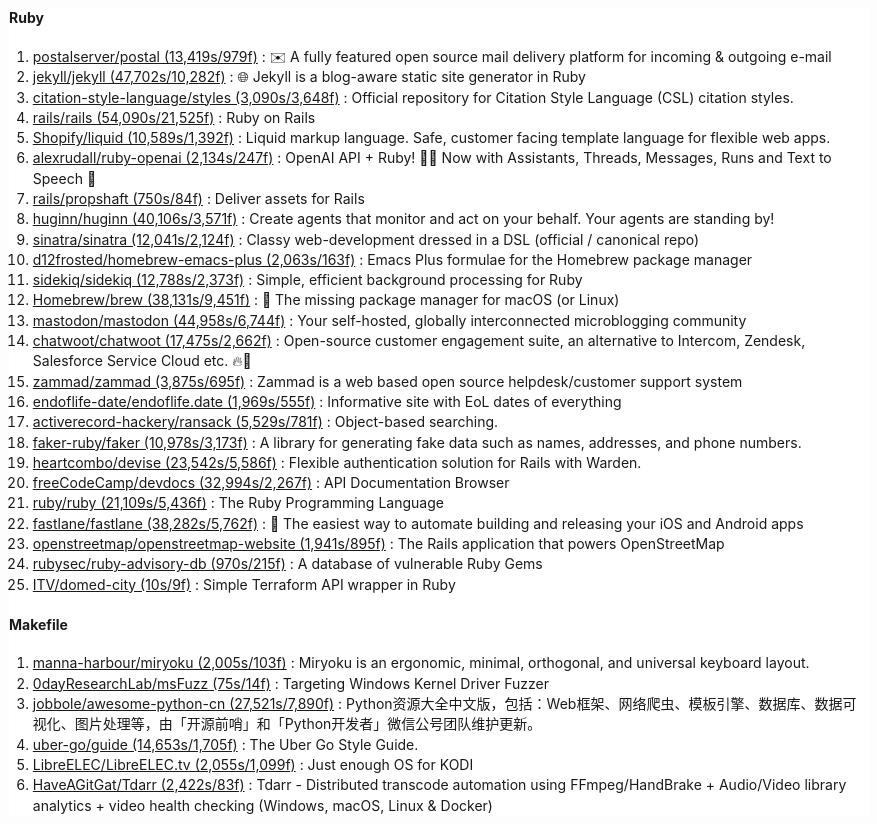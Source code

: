#### Ruby
1. [postalserver/postal (13,419s/979f)](https://github.com/postalserver/postal) : ✉️ A fully featured open source mail delivery platform for incoming & outgoing e-mail
2. [jekyll/jekyll (47,702s/10,282f)](https://github.com/jekyll/jekyll) : 🌐 Jekyll is a blog-aware static site generator in Ruby
3. [citation-style-language/styles (3,090s/3,648f)](https://github.com/citation-style-language/styles) : Official repository for Citation Style Language (CSL) citation styles.
4. [rails/rails (54,090s/21,525f)](https://github.com/rails/rails) : Ruby on Rails
5. [Shopify/liquid (10,589s/1,392f)](https://github.com/Shopify/liquid) : Liquid markup language. Safe, customer facing template language for flexible web apps.
6. [alexrudall/ruby-openai (2,134s/247f)](https://github.com/alexrudall/ruby-openai) : OpenAI API + Ruby! 🤖🩵 Now with Assistants, Threads, Messages, Runs and Text to Speech 🍾
7. [rails/propshaft (750s/84f)](https://github.com/rails/propshaft) : Deliver assets for Rails
8. [huginn/huginn (40,106s/3,571f)](https://github.com/huginn/huginn) : Create agents that monitor and act on your behalf. Your agents are standing by!
9. [sinatra/sinatra (12,041s/2,124f)](https://github.com/sinatra/sinatra) : Classy web-development dressed in a DSL (official / canonical repo)
10. [d12frosted/homebrew-emacs-plus (2,063s/163f)](https://github.com/d12frosted/homebrew-emacs-plus) : Emacs Plus formulae for the Homebrew package manager
11. [sidekiq/sidekiq (12,788s/2,373f)](https://github.com/sidekiq/sidekiq) : Simple, efficient background processing for Ruby
12. [Homebrew/brew (38,131s/9,451f)](https://github.com/Homebrew/brew) : 🍺 The missing package manager for macOS (or Linux)
13. [mastodon/mastodon (44,958s/6,744f)](https://github.com/mastodon/mastodon) : Your self-hosted, globally interconnected microblogging community
14. [chatwoot/chatwoot (17,475s/2,662f)](https://github.com/chatwoot/chatwoot) : Open-source customer engagement suite, an alternative to Intercom, Zendesk, Salesforce Service Cloud etc. 🔥💬
15. [zammad/zammad (3,875s/695f)](https://github.com/zammad/zammad) : Zammad is a web based open source helpdesk/customer support system
16. [endoflife-date/endoflife.date (1,969s/555f)](https://github.com/endoflife-date/endoflife.date) : Informative site with EoL dates of everything
17. [activerecord-hackery/ransack (5,529s/781f)](https://github.com/activerecord-hackery/ransack) : Object-based searching.
18. [faker-ruby/faker (10,978s/3,173f)](https://github.com/faker-ruby/faker) : A library for generating fake data such as names, addresses, and phone numbers.
19. [heartcombo/devise (23,542s/5,586f)](https://github.com/heartcombo/devise) : Flexible authentication solution for Rails with Warden.
20. [freeCodeCamp/devdocs (32,994s/2,267f)](https://github.com/freeCodeCamp/devdocs) : API Documentation Browser
21. [ruby/ruby (21,109s/5,436f)](https://github.com/ruby/ruby) : The Ruby Programming Language
22. [fastlane/fastlane (38,282s/5,762f)](https://github.com/fastlane/fastlane) : 🚀 The easiest way to automate building and releasing your iOS and Android apps
23. [openstreetmap/openstreetmap-website (1,941s/895f)](https://github.com/openstreetmap/openstreetmap-website) : The Rails application that powers OpenStreetMap
24. [rubysec/ruby-advisory-db (970s/215f)](https://github.com/rubysec/ruby-advisory-db) : A database of vulnerable Ruby Gems
25. [ITV/domed-city (10s/9f)](https://github.com/ITV/domed-city) : Simple Terraform API wrapper in Ruby

#### Makefile
1. [manna-harbour/miryoku (2,005s/103f)](https://github.com/manna-harbour/miryoku) : Miryoku is an ergonomic, minimal, orthogonal, and universal keyboard layout.
2. [0dayResearchLab/msFuzz (75s/14f)](https://github.com/0dayResearchLab/msFuzz) : Targeting Windows Kernel Driver Fuzzer
3. [jobbole/awesome-python-cn (27,521s/7,890f)](https://github.com/jobbole/awesome-python-cn) : Python资源大全中文版，包括：Web框架、网络爬虫、模板引擎、数据库、数据可视化、图片处理等，由「开源前哨」和「Python开发者」微信公号团队维护更新。
4. [uber-go/guide (14,653s/1,705f)](https://github.com/uber-go/guide) : The Uber Go Style Guide.
5. [LibreELEC/LibreELEC.tv (2,055s/1,099f)](https://github.com/LibreELEC/LibreELEC.tv) : Just enough OS for KODI
6. [HaveAGitGat/Tdarr (2,422s/83f)](https://github.com/HaveAGitGat/Tdarr) : Tdarr - Distributed transcode automation using FFmpeg/HandBrake + Audio/Video library analytics + video health checking (Windows, macOS, Linux & Docker)
